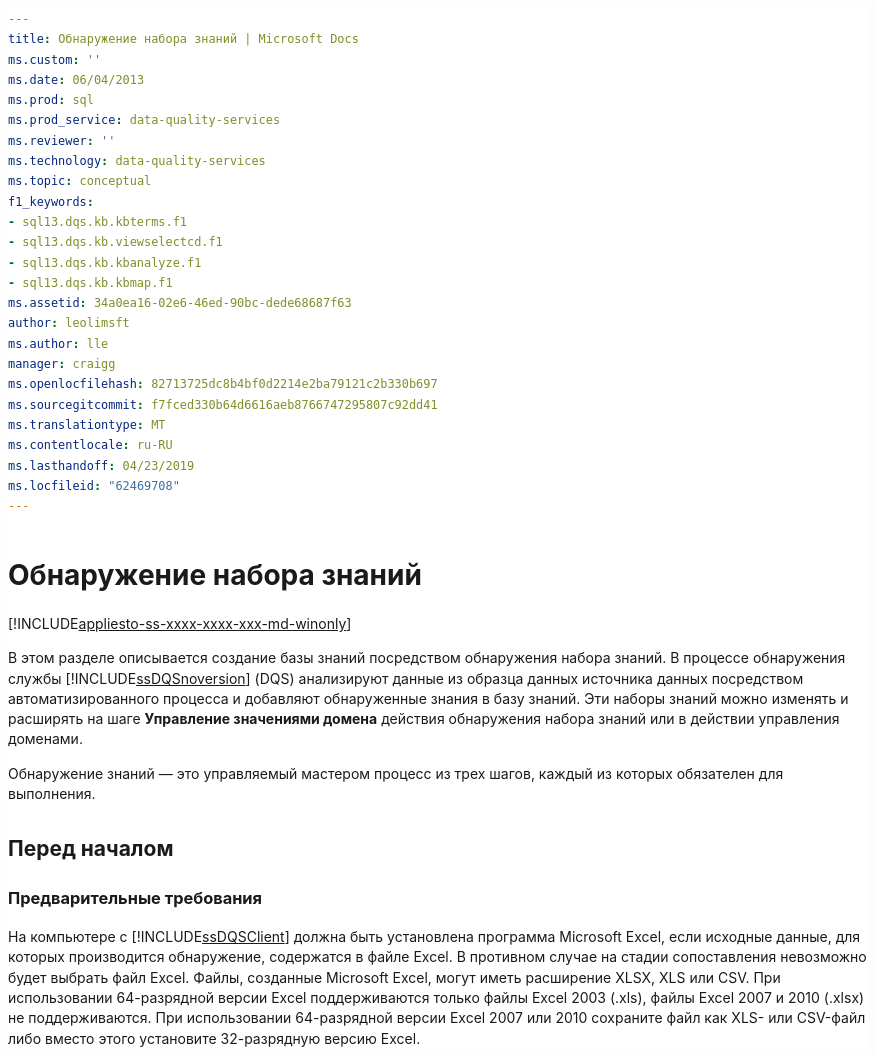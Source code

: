 ```yaml
---
title: Обнаружение набора знаний | Microsoft Docs
ms.custom: ''
ms.date: 06/04/2013
ms.prod: sql
ms.prod_service: data-quality-services
ms.reviewer: ''
ms.technology: data-quality-services
ms.topic: conceptual
f1_keywords:
- sql13.dqs.kb.kbterms.f1
- sql13.dqs.kb.viewselectcd.f1
- sql13.dqs.kb.kbanalyze.f1
- sql13.dqs.kb.kbmap.f1
ms.assetid: 34a0ea16-02e6-46ed-90bc-dede68687f63
author: leolimsft
ms.author: lle
manager: craigg
ms.openlocfilehash: 82713725dc8b4bf0d2214e2ba79121c2b330b697
ms.sourcegitcommit: f7fced330b64d6616aeb8766747295807c92dd41
ms.translationtype: MT
ms.contentlocale: ru-RU
ms.lasthandoff: 04/23/2019
ms.locfileid: "62469708"
---
```

# <a name="perform-knowledge-discovery"></a>Обнаружение набора знаний

[!INCLUDE[appliesto-ss-xxxx-xxxx-xxx-md-winonly](../includes/appliesto-ss-xxxx-xxxx-xxx-md-winonly.md)]

  В этом разделе описывается создание базы знаний посредством обнаружения набора знаний. В процессе обнаружения службы [!INCLUDE[ssDQSnoversion](../includes/ssdqsnoversion-md.md)] (DQS) анализируют данные из образца данных источника данных посредством автоматизированного процесса и добавляют обнаруженные знания в базу знаний. Эти наборы знаний можно изменять и расширять на шаге **Управление значениями домена** действия обнаружения набора знаний или в действии управления доменами.  
  
 Обнаружение знаний — это управляемый мастером процесс из трех шагов, каждый из которых обязателен для выполнения.  
  
##  <a name="BeforeYouBegin"></a> Перед началом  
  
###  <a name="Prerequisites"></a> Предварительные требования  
 На компьютере с [!INCLUDE[ssDQSClient](../includes/ssdqsclient-md.md)] должна быть установлена программа Microsoft Excel, если исходные данные, для которых производится обнаружение, содержатся в файле Excel. В противном случае на стадии сопоставления невозможно будет выбрать файл Excel. Файлы, созданные Microsoft Excel, могут иметь расширение XLSX, XLS или CSV. При использовании 64-разрядной версии Excel поддерживаются только файлы Excel 2003 (.xls), файлы Excel 2007 и 2010 (.xlsx) не поддерживаются. При использовании 64-разрядной версии Excel 2007 или 2010 сохраните файл как XLS- или CSV-файл либо вместо этого установите 32-разрядную версию Excel.  
  